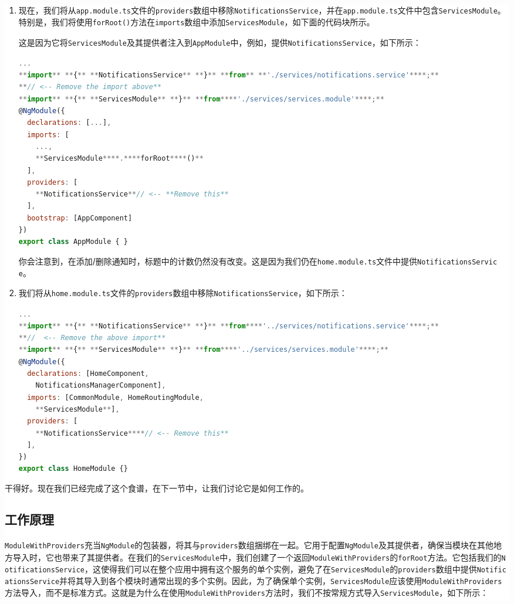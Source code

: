 1.  现在，我们将从`app.module.ts`文件的`providers`数组中移除`NotificationsService`，并在`app.module.ts`文件中包含`ServicesModule`。特别是，我们将使用`forRoot()`方法在`imports`数组中添加`ServicesModule`，如下面的代码块所示。

    这是因为它将`ServicesModule`及其提供者注入到`AppModule`中，例如，提供`NotificationsService`，如下所示：

    ```js
    ...
    **import** **{** **NotificationsService** **}** **from** **'./services/notifications.service'****;**
    **// <-- Remove the import above**
    **import** **{** **ServicesModule** **}** **from****'./services/services.module'****;**
    @NgModule({
      declarations: [...],
      imports: [
        ...,
        **ServicesModule****.****forRoot****()**
      ],
      providers: [
        **NotificationsService**// <-- **Remove this**
      ],
      bootstrap: [AppComponent]
    })
    export class AppModule { } 
    ```

    你会注意到，在添加/删除通知时，标题中的计数仍然没有改变。这是因为我们仍在`home.module.ts`文件中提供`NotificationsService`。

1.  我们将从`home.module.ts`文件的`providers`数组中移除`NotificationsService`，如下所示：

    ```js
    ...
    **import** **{** **NotificationsService** **}** **from****'../services/notifications.service'****;** 
    **//  <-- Remove the above import**
    **import** **{** **ServicesModule** **}** **from****'../services/services.module'****;**
    @NgModule({
      declarations: [HomeComponent,
        NotificationsManagerComponent],
      imports: [CommonModule, HomeRoutingModule,
        **ServicesModule**],
      providers: [
        **NotificationsService****// <-- Remove this**
      ],
    })
    export class HomeModule {} 
    ```

干得好。现在我们已经完成了这个食谱，在下一节中，让我们讨论它是如何工作的。

## 工作原理

`ModuleWithProviders`充当`NgModule`的包装器，将其与`providers`数组捆绑在一起。它用于配置`NgModule`及其提供者，确保当模块在其他地方导入时，它也带来了其提供者。在我们的`ServicesModule`中，我们创建了一个返回`ModuleWithProviders`的`forRoot`方法。它包括我们的`NotificationsService`，这使得我们可以在整个应用中拥有这个服务的单个实例，避免了在`ServicesModule`的`providers`数组中提供`NotificationsService`并将其导入到各个模块时通常出现的多个实例。因此，为了确保单个实例，`ServicesModule`应该使用`ModuleWithProviders`方法导入，而不是标准方式。这就是为什么在使用`ModuleWithProviders`方法时，我们不按常规方式导入`ServicesModule`，如下所示：
